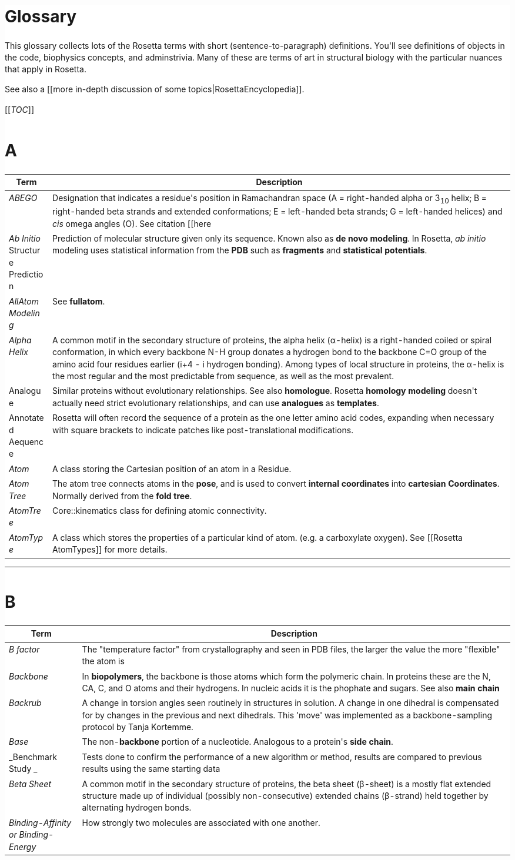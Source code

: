 Glossary
========

This glossary collects lots of the Rosetta terms with short
(sentence-to-paragraph) definitions. You'll see definitions of objects
in the code, biophysics concepts, and adminstrivia. Many of these are terms of
art in structural biology with the particular nuances that apply in
Rosetta.

See also a [[more in-depth discussion of some topics|RosettaEncyclopedia]].

[[_TOC_]]

# **A**

Term  | Description
------------ | -------------
_ABEGO_ | Designation that indicates a residue's position in Ramachandran space (A = right-handed alpha or 3<sub>10</sub> helix; B = right-handed beta strands and extended conformations; E = left-handed beta strands; G = left-handed helices) and *cis* omega angles (O). See citation [[here|http://www.ncbi.nlm.nih.gov/pubmed/8568871]].
_Ab_ _Initio_ Structure Prediction | Prediction of molecular structure given only its sequence. Known also as **de novo modeling**. In Rosetta, _ab_ _initio_ modeling uses statistical information from the **PDB** such as **fragments** and **statistical potentials**.
_AllAtom Modeling_ | See **fullatom**.
_Alpha Helix_ | A common motif in the secondary structure of proteins, the alpha helix (α-helix) is a right-handed coiled or spiral conformation, in which every backbone N-H group donates a hydrogen bond to the backbone C=O group of the amino acid four residues earlier (i+4 - i hydrogen bonding). Among types of local structure in proteins, the α-helix is the most regular and the most predictable from sequence, as well as the most prevalent.
Analogue | Similar proteins without evolutionary relationships. See also **homologue**. Rosetta **homology modeling** doesn't actually need strict evolutionary relationships, and can use **analogues** as **templates**.
Annotated Aequence | Rosetta will often record the sequence of a protein as the one letter amino acid codes, expanding when necessary with square brackets to indicate patches like post-translational modifications.
_Atom_ | A class storing the Cartesian position of an atom in a Residue.
_Atom Tree_ | The atom tree connects atoms in the **pose**, and is used to convert **internal coordinates** into **cartesian Coordinates**. Normally derived from the **fold tree**.
_AtomTree_ | Core::kinematics class for defining atomic connectivity.
_AtomType_ | A class which stores the properties of a particular kind of atom. (e.g. a carboxylate oxygen). See [[Rosetta AtomTypes]] for more details.

----------------------------------------

# **B**

Term  | Description
------------ | -------------
_B factor_ |The "temperature factor" from crystallography and seen in PDB files, the larger the value the more "flexible" the atom is
_Backbone_ | In **biopolymers**, the backbone is those atoms which form the polymeric chain. In proteins these are the N, CA, C, and O atoms and their hydrogens. In nucleic acids it is the phophate and sugars. See also **main chain** 
_Backrub_ | A change in torsion angles seen routinely in structures in solution.  A change in one dihedral is compensated for by changes in the previous and next dihedrals.  This 'move' was implemented as a backbone-sampling protocol by Tanja Kortemme.
_Base_ | The non-**backbone** portion of a nucleotide. Analogous to a protein's **side chain**.
_Benchmark Study _| Tests done to confirm the performance of a new algorithm or method, results are compared to previous results using the same starting data
_Beta Sheet_ | A common motif in the secondary structure of proteins, the beta sheet (β-sheet) is a mostly flat extended structure made up of individual (possibly non-consecutive) extended chains (β-strand) held together by alternating hydrogen bonds.  
_Binding-Affinity or Binding-Energy_ | How strongly two molecules are associated with one another.